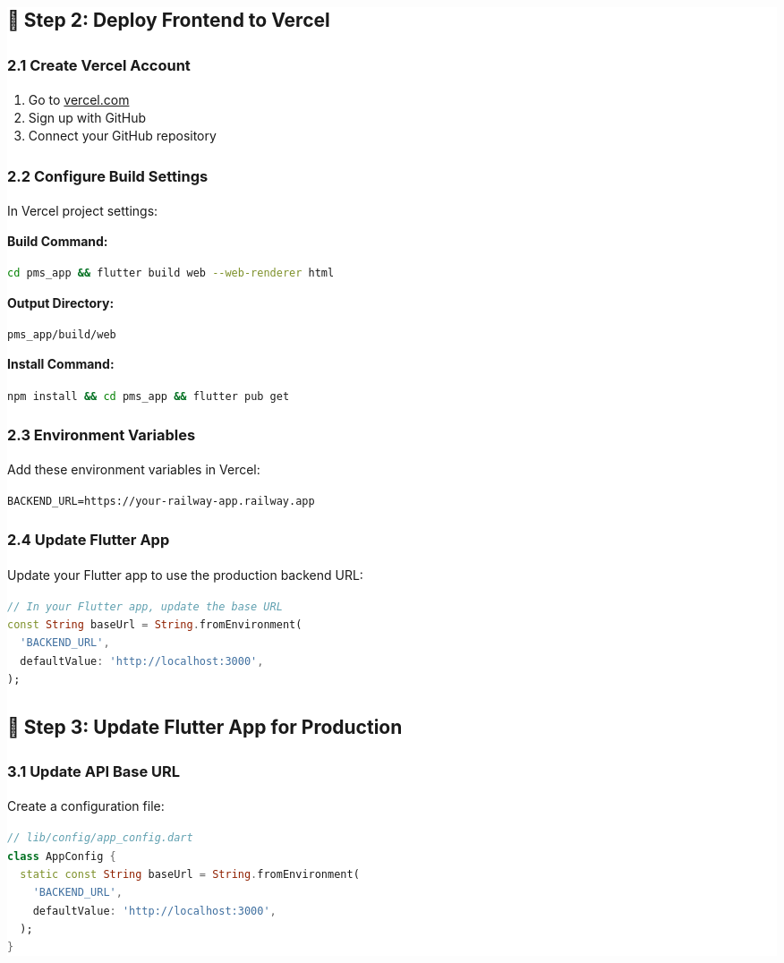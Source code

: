 ## 🎯 **Step 2: Deploy Frontend to Vercel**

### 2.1 Create Vercel Account
1. Go to [vercel.com](https://vercel.com)
2. Sign up with GitHub
3. Connect your GitHub repository

### 2.2 Configure Build Settings
In Vercel project settings:

**Build Command:**
```bash
cd pms_app && flutter build web --web-renderer html
```

**Output Directory:**
```
pms_app/build/web
```

**Install Command:**
```bash
npm install && cd pms_app && flutter pub get
```

### 2.3 Environment Variables
Add these environment variables in Vercel:

```
BACKEND_URL=https://your-railway-app.railway.app
```

### 2.4 Update Flutter App
Update your Flutter app to use the production backend URL:

```dart
// In your Flutter app, update the base URL
const String baseUrl = String.fromEnvironment(
  'BACKEND_URL',
  defaultValue: 'http://localhost:3000',
);
```

## 🎯 **Step 3: Update Flutter App for Production**

### 3.1 Update API Base URL
Create a configuration file:

```dart
// lib/config/app_config.dart
class AppConfig {
  static const String baseUrl = String.fromEnvironment(
    'BACKEND_URL',
    defaultValue: 'http://localhost:3000',
  );
}
```
